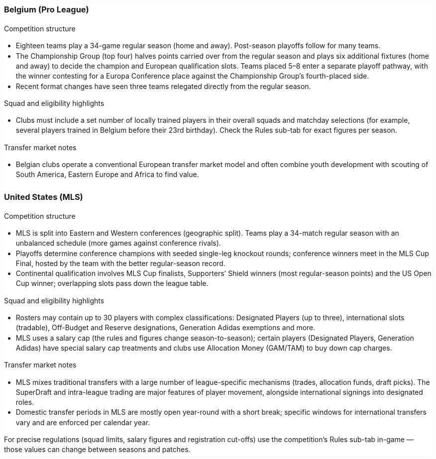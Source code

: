 ### Belgium (Pro League)

Competition structure
- Eighteen teams play a 34-game regular season (home and away). Post-season playoffs follow for many teams.
- The Championship Group (top four) halves points carried over from the regular season and plays six additional fixtures (home and away) to decide the champion and European qualification slots. Teams placed 5–8 enter a separate playoff pathway, with the winner contesting for a Europa Conference place against the Championship Group’s fourth-placed side.
- Recent format changes have seen three teams relegated directly from the regular season.

Squad and eligibility highlights
- Clubs must include a set number of locally trained players in their overall squads and matchday selections (for example, several players trained in Belgium before their 23rd birthday). Check the Rules sub-tab for exact figures per season.

Transfer market notes
- Belgian clubs operate a conventional European transfer market model and often combine youth development with scouting of South America, Eastern Europe and Africa to find value.

### United States (MLS)

Competition structure
- MLS is split into Eastern and Western conferences (geographic split). Teams play a 34-match regular season with an unbalanced schedule (more games against conference rivals).
- Playoffs determine conference champions with seeded single-leg knockout rounds; conference winners meet in the MLS Cup Final, hosted by the team with the better regular-season record.
- Continental qualification involves MLS Cup finalists, Supporters’ Shield winners (most regular-season points) and the US Open Cup winner; overlapping slots pass down the league table.

Squad and eligibility highlights
- Rosters may contain up to 30 players with complex classifications: Designated Players (up to three), international slots (tradable), Off-Budget and Reserve designations, Generation Adidas exemptions and more.
- MLS uses a salary cap (the rules and figures change season-to-season); certain players (Designated Players, Generation Adidas) have special salary cap treatments and clubs use Allocation Money (GAM/TAM) to buy down cap charges.

Transfer market notes
- MLS mixes traditional transfers with a large number of league-specific mechanisms (trades, allocation funds, draft picks). The SuperDraft and intra-league trading are major features of player movement, alongside international signings into designated roles.
- Domestic transfer periods in MLS are mostly open year-round with a short break; specific windows for international transfers vary and are enforced per calendar year.

For precise regulations (squad limits, salary figures and registration cut-offs) use the competition’s Rules sub-tab in-game — those values can change between seasons and patches.
